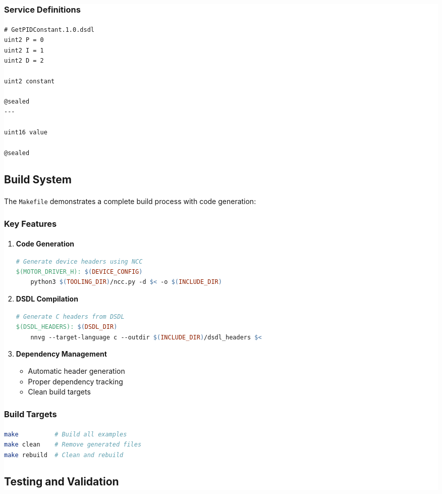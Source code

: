 ### Service Definitions

```dsdl
# GetPIDConstant.1.0.dsdl
uint2 P = 0
uint2 I = 1
uint2 D = 2

uint2 constant

@sealed
---

uint16 value

@sealed
```

## Build System

The `Makefile` demonstrates a complete build process with code generation:

### Key Features

1. **Code Generation**
   ```makefile
   # Generate device headers using NCC
   $(MOTOR_DRIVER_H): $(DEVICE_CONFIG)
       python3 $(TOOLING_DIR)/ncc.py -d $< -o $(INCLUDE_DIR)
   ```

2. **DSDL Compilation**
   ```makefile
   # Generate C headers from DSDL
   $(DSDL_HEADERS): $(DSDL_DIR)
       nnvg --target-language c --outdir $(INCLUDE_DIR)/dsdl_headers $<
   ```

3. **Dependency Management**
   - Automatic header generation
   - Proper dependency tracking
   - Clean build targets

### Build Targets

```bash
make          # Build all examples
make clean    # Remove generated files
make rebuild  # Clean and rebuild
```

## Testing and Validation
